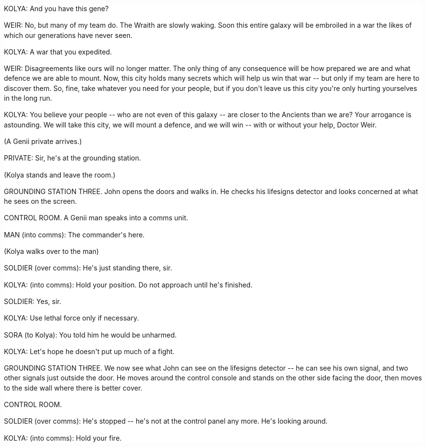 KOLYA: And you have this gene?  
  
WEIR: No, but many of my team do. The Wraith are slowly waking. Soon this
entire galaxy will be embroiled in a war the likes of which our generations
have never seen.  
  
KOLYA: A war that you expedited.  
  
WEIR: Disagreements like ours will no longer matter. The only thing of any
consequence will be how prepared we are and what defence we are able to mount.
Now, this city holds many secrets which will help us win that war -- but only
if my team are here to discover them. So, fine, take whatever you need for
your people, but if you don't leave us this city you're only hurting
yourselves in the long run.  
  
KOLYA: You believe your people -- who are not even of this galaxy -- are
closer to the Ancients than we are? Your arrogance is astounding. We will take
this city, we will mount a defence, and we will win -- with or without your
help, Doctor Weir.  
  
(A Genii private arrives.)  
  
PRIVATE: Sir, he's at the grounding station.  
  
(Kolya stands and leave the room.)  
  
  
GROUNDING STATION THREE. John opens the doors and walks in. He checks his
lifesigns detector and looks concerned at what he sees on the screen.  
  
  
CONTROL ROOM. A Genii man speaks into a comms unit.  
  
MAN (into comms): The commander's here.  
  
(Kolya walks over to the man)  
  
SOLDIER (over comms): He's just standing there, sir.  
  
KOLYA: (into comms): Hold your position. Do not approach until he's finished.  
  
SOLDIER: Yes, sir.  
  
KOLYA: Use lethal force only if necessary.  
  
SORA (to Kolya): You told him he would be unharmed.  
  
KOLYA: Let's hope he doesn't put up much of a fight.  
  
  
GROUNDING STATION THREE. We now see what John can see on the lifesigns
detector -- he can see his own signal, and two other signals just outside the
door. He moves around the control console and stands on the other side facing
the door, then moves to the side wall where there is better cover.  
  
  
CONTROL ROOM.  
  
SOLDIER (over comms): He's stopped -- he's not at the control panel any more.
He's looking around.  
  
KOLYA: (into comms): Hold your fire.  
  